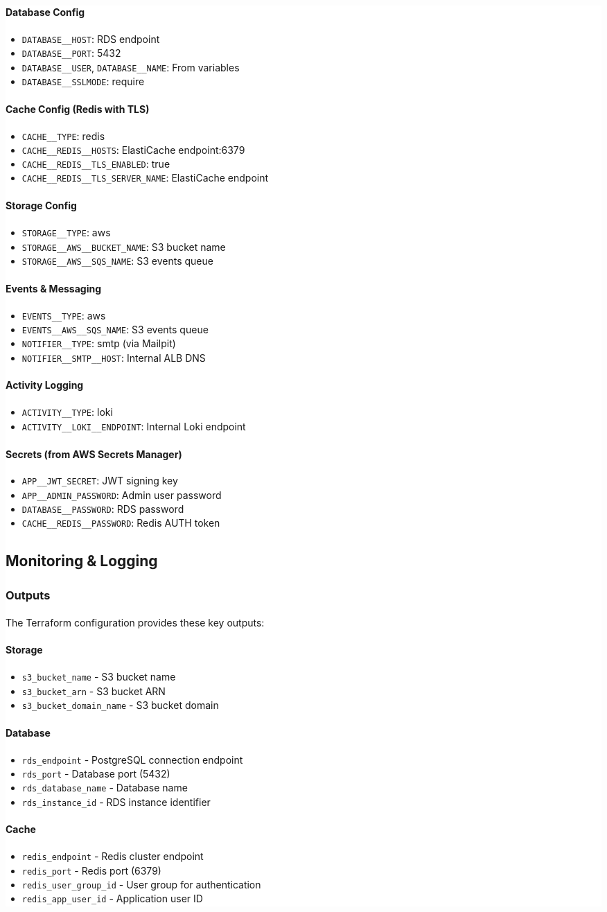 #### Database Config
- `DATABASE__HOST`: RDS endpoint
- `DATABASE__PORT`: 5432
- `DATABASE__USER`, `DATABASE__NAME`: From variables
- `DATABASE__SSLMODE`: require

#### Cache Config (Redis with TLS)
- `CACHE__TYPE`: redis
- `CACHE__REDIS__HOSTS`: ElastiCache endpoint:6379
- `CACHE__REDIS__TLS_ENABLED`: true
- `CACHE__REDIS__TLS_SERVER_NAME`: ElastiCache endpoint

#### Storage Config
- `STORAGE__TYPE`: aws
- `STORAGE__AWS__BUCKET_NAME`: S3 bucket name
- `STORAGE__AWS__SQS_NAME`: S3 events queue

#### Events & Messaging
- `EVENTS__TYPE`: aws
- `EVENTS__AWS__SQS_NAME`: S3 events queue
- `NOTIFIER__TYPE`: smtp (via Mailpit)
- `NOTIFIER__SMTP__HOST`: Internal ALB DNS

#### Activity Logging
- `ACTIVITY__TYPE`: loki
- `ACTIVITY__LOKI__ENDPOINT`: Internal Loki endpoint

#### Secrets (from AWS Secrets Manager)
- `APP__JWT_SECRET`: JWT signing key
- `APP__ADMIN_PASSWORD`: Admin user password
- `DATABASE__PASSWORD`: RDS password
- `CACHE__REDIS__PASSWORD`: Redis AUTH token

## Monitoring & Logging

### Outputs

The Terraform configuration provides these key outputs:

#### Storage
- `s3_bucket_name` - S3 bucket name
- `s3_bucket_arn` - S3 bucket ARN
- `s3_bucket_domain_name` - S3 bucket domain

#### Database
- `rds_endpoint` - PostgreSQL connection endpoint
- `rds_port` - Database port (5432)
- `rds_database_name` - Database name
- `rds_instance_id` - RDS instance identifier

#### Cache
- `redis_endpoint` - Redis cluster endpoint
- `redis_port` - Redis port (6379)
- `redis_user_group_id` - User group for authentication
- `redis_app_user_id` - Application user ID
